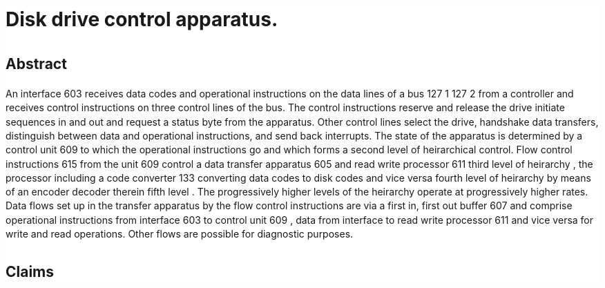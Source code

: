 # Disk drive control apparatus.

## Abstract
An interface 603 receives data codes and operational instructions on the data lines of a bus 127 1 127 2 from a controller and receives control instructions on three control lines of the bus. The control instructions reserve and release the drive initiate sequences in and out and request a status byte from the apparatus. Other control lines select the drive, handshake data transfers, distinguish between data and operational instructions, and send back interrupts. The state of the apparatus is determined by a control unit 609 to which the operational instructions go and which forms a second level of heirarchical control. Flow control instructions 615 from the unit 609 control a data transfer apparatus 605 and read write processor 611 third level of heirarchy , the processor including a code converter 133 converting data codes to disk codes and vice versa fourth level of heirarchy by means of an encoder decoder therein fifth level . The progressively higher levels of the heirarchy operate at progressively higher rates. Data flows set up in the transfer apparatus by the flow control instructions are via a first in, first out buffer 607 and comprise operational instructions from interface 603 to control unit 609 , data from interface to read write processor 611 and vice versa for write and read operations. Other flows are possible for diagnostic purposes.

## Claims